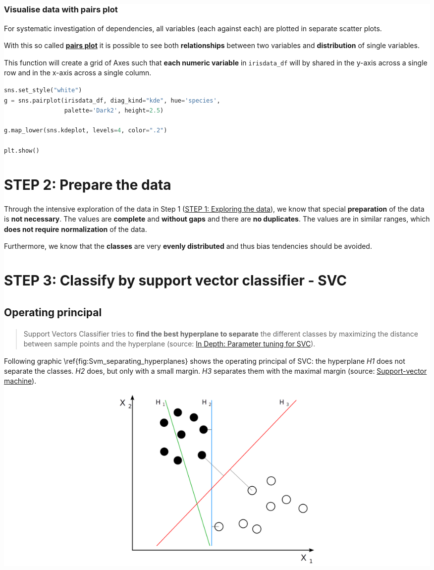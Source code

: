 ### Visualise data with **pairs plot**

For systematic investigation of dependencies, all variables (each against each) are plotted in separate scatter plots.

With this so called **[pairs plot](https://vita.had.co.nz/papers/gpp.pdf)** it is possible to see both **relationships** between two variables and **distribution** of single variables.

This function will create a grid of Axes such that **each numeric variable** in `irisdata_df` will by shared in the y-axis across a single row and in the x-axis across a single column.

```python
sns.set_style("white")
g = sns.pairplot(irisdata_df, diag_kind="kde", hue='species', 
                 palette='Dark2', height=2.5)

g.map_lower(sns.kdeplot, levels=4, color=".2")

plt.show()
```

# STEP 2: Prepare the data

Through the intensive exploration of the data in Step 1 ([STEP 1: Exploring the data](#STEP-1:-Exploring-the-data)), we know that special **preparation** of the data is **not necessary**. The values are **complete** and **without gaps** and there are **no duplicates**. The values are in similar ranges, which **does not require** **normalization** of the data.

Furthermore, we know that the **classes** are very **evenly distributed** and thus bias tendencies should be avoided.


# STEP 3: Classify by support vector classifier - SVC

## Operating principal

> Support Vectors Classifier tries to **find the best hyperplane to separate** the different classes by maximizing the distance between sample points and the hyperplane (source: [In Depth: Parameter tuning for SVC](https://medium.com/all-things-ai/in-depth-parameter-tuning-for-svc-758215394769)).

Following graphic \ref{fig:Svm_separating_hyperplanes} shows the operating principal of SVC: the hyperplane *H1* does not separate the classes. *H2* does, but only with a small margin. *H3* separates them with the maximal margin (source: [Support-vector machine](https://en.wikipedia.org/wiki/Support-vector_machine)).



![Support Vectors Classifiers (SVC) seperate the data in classes by finding the best hyperplane (source: [Svm_separating_hyperplanes_(SVG).svg](https://en.wikipedia.org/wiki/File:Svm_separating_hyperplanes_(SVG).svg), license: CC-SA 3.0)](images/SVM_separating_hyperplanes.png)
